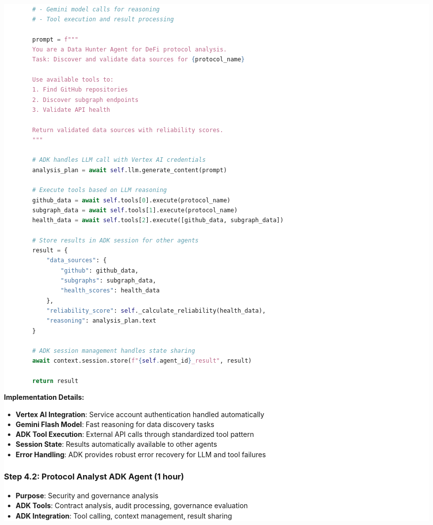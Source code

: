 ```python
        # - Gemini model calls for reasoning
        # - Tool execution and result processing
        
        prompt = f"""
        You are a Data Hunter Agent for DeFi protocol analysis.
        Task: Discover and validate data sources for {protocol_name}
        
        Use available tools to:
        1. Find GitHub repositories
        2. Discover subgraph endpoints  
        3. Validate API health
        
        Return validated data sources with reliability scores.
        """
        
        # ADK handles LLM call with Vertex AI credentials
        analysis_plan = await self.llm.generate_content(prompt)
        
        # Execute tools based on LLM reasoning
        github_data = await self.tools[0].execute(protocol_name)
        subgraph_data = await self.tools[1].execute(protocol_name)
        health_data = await self.tools[2].execute([github_data, subgraph_data])
        
        # Store results in ADK session for other agents
        result = {
            "data_sources": {
                "github": github_data,
                "subgraphs": subgraph_data,
                "health_scores": health_data
            },
            "reliability_score": self._calculate_reliability(health_data),
            "reasoning": analysis_plan.text
        }
        
        # ADK session management handles state sharing
        await context.session.store(f"{self.agent_id}_result", result)
        
        return result
```

**Implementation Details:**
- **Vertex AI Integration**: Service account authentication handled automatically
- **Gemini Flash Model**: Fast reasoning for data discovery tasks
- **ADK Tool Execution**: External API calls through standardized tool pattern
- **Session State**: Results automatically available to other agents
- **Error Handling**: ADK provides robust error recovery for LLM and tool failures

### **Step 4.2: Protocol Analyst ADK Agent** (1 hour)
- **Purpose**: Security and governance analysis
- **ADK Tools**: Contract analysis, audit processing, governance evaluation
- **ADK Integration**: Tool calling, context management, result sharing
